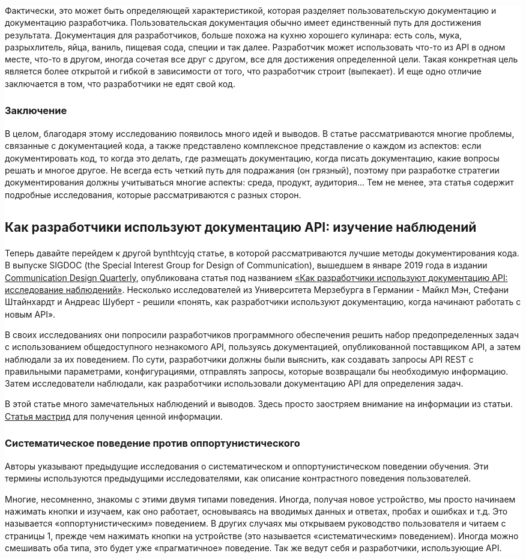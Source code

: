 Фактически, это может быть определяющей характеристикой, которая разделяет пользовательскую документацию и документацию разработчика. Пользовательская документация обычно имеет единственный путь для достижения результата. Документация для разработчиков, больше похожа на кухню хорошего кулинара: есть соль, мука, разрыхлитель, яйца, ваниль, пищевая сода, специи и так далее. Разработчик может использовать что-то из API в одном месте, что-то в другом, иногда сочетая все друг с другом, все для достижения определенной цели. Такая конкретная цель является более открытой и гибкой в ​​зависимости от того, что разработчик строит (выпекает). И еще одно отличие заключается в том, что разработчики не едят свой код.

### Заключение

В целом, благодаря этому исследованию появилось много идей и выводов. В статье рассматриваются многие проблемы, связанные с документацией кода, а также представлено комплексное представление о каждом из аспектов: если документировать код, то когда это делать, где размещать документацию, когда писать документацию, какие вопросы решать и многое другое. Не всегда есть четкий путь для подражания (он грязный), поэтому при разработке стратегии документирования должны учитываться многие аспекты: среда, продукт, аудитория... Тем не менее, эта статья содержит подробные исследования, которые рассматриваются с разных сторон.


## Как разработчики используют документацию API: изучение наблюдений

Теперь давайте перейдем к другой bynthtcyjq статье, в которой рассматриваются лучшие методы документирования кода. В выпуске SIGDOC (the Special Interest Group for Design of Communication), вышедшем в январе 2019 года в издании [Communication Design Quarterly](https://sigdoc.acm.org/publication/), опубликована статья под названием [«Как разработчики используют документацию API: исследование наблюдений»](https://sigdoc.acm.org/cdq/how-developers-use-api-documentation-an-observation-study/). Несколько исследователей из Университета Мерзебурга в Германии - Майкл Мэн, Стефани Штайнхардт и Андреас Шуберт - решили «понять, как разработчики используют документацию, когда начинают работать с новым API».

В своих исследованиях они попросили разработчиков программного обеспечения решить набор предопределенных задач с использованием общедоступного незнакомого API, пользуясь документацией, опубликованной поставщиком API, а затем наблюдали за их поведением. По сути, разработчики должны были выяснить, как создавать запросы API REST с правильными параметрами, конфигурациями, отправлять запросы, которые возвращали бы необходимую информацию. Затем исследователи наблюдали, как разработчики использовали документацию API для определения задач.

В этой статье много замечательных наблюдений и выводов. Здесь просто заостряем внимание на информации из статьи. [Статья мастрид](https://sigdoc.acm.org/cdq/how-developers-use-api-documentation-an-observation-study/) для получения ценной информации.

### Систематическое поведение против оппортунистического

Авторы указывают предыдущие исследования о систематическом и оппортунистическом поведении обучения. Эти термины используются предыдущими исследователями, как описание контрастного поведения пользователей.

Многие, несомненно, знакомы с этими двумя типами поведения. Иногда, получая новое устройство, мы просто начинаем нажимать кнопки и изучаем, как оно работает, основываясь на вводимых данных и ответах, пробах и ошибках и т.д. Это называется «оппортунистическим» поведением. В других случаях мы открываем руководство пользователя и читаем с страницы 1, прежде чем нажимать кнопки на устройстве (это называется «систематическим» поведением). Иногда можно смешивать оба типа, это будет уже «прагматичное» поведение. Так же ведут себя и разработчики, использующие API.
